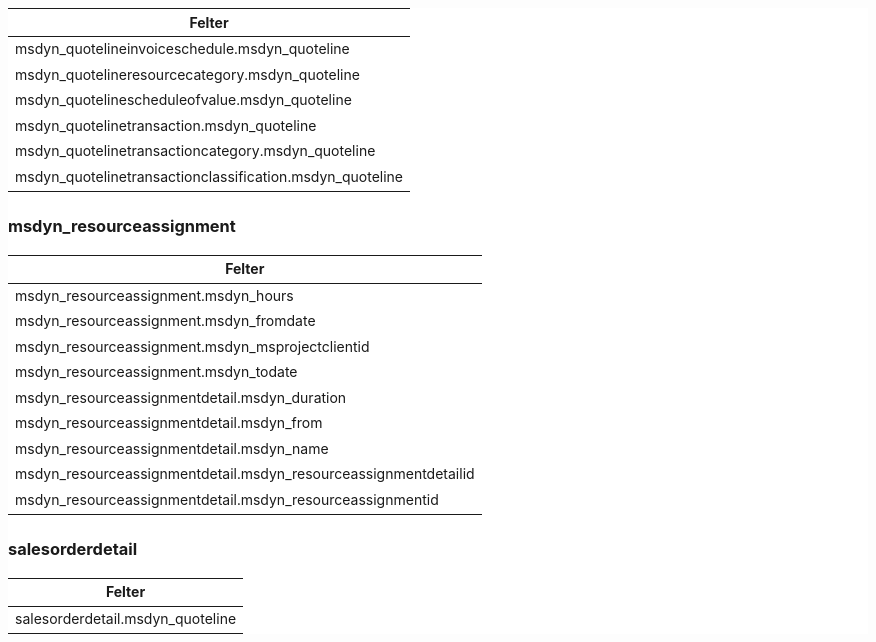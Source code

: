 | Felter                                                    |
|-----------------------------------------------------------------------------------------------|
| msdyn_quotelineinvoiceschedule.msdyn_quoteline                                                |
| msdyn_quotelineresourcecategory.msdyn_quoteline                                               |
| msdyn_quotelinescheduleofvalue.msdyn_quoteline                                                |
| msdyn_quotelinetransaction.msdyn_quoteline                                                    |
| msdyn_quotelinetransactioncategory.msdyn_quoteline                                            |
| msdyn_quotelinetransactionclassification.msdyn_quoteline                                      |

### <a name="msdyn_resourceassignment"></a>msdyn_resourceassignment

| Felter                                                    |
|-----------------------------------------------------------------------------------------------|
| msdyn_resourceassignment.msdyn_hours                                                          |
| msdyn_resourceassignment.msdyn_fromdate                                                       |
| msdyn_resourceassignment.msdyn_msprojectclientid                                              |
| msdyn_resourceassignment.msdyn_todate                                                         |
| msdyn_resourceassignmentdetail.msdyn_duration                                                 |
| msdyn_resourceassignmentdetail.msdyn_from                                                     |
| msdyn_resourceassignmentdetail.msdyn_name                                                     |
| msdyn_resourceassignmentdetail.msdyn_resourceassignmentdetailid                               |
| msdyn_resourceassignmentdetail.msdyn_resourceassignmentid                                     |

### <a name="salesorderdetail"></a>salesorderdetail

| Felter                                                    |
|-----------------------------------------------------------------------------------------------|
| salesorderdetail.msdyn_quoteline                                                              |

